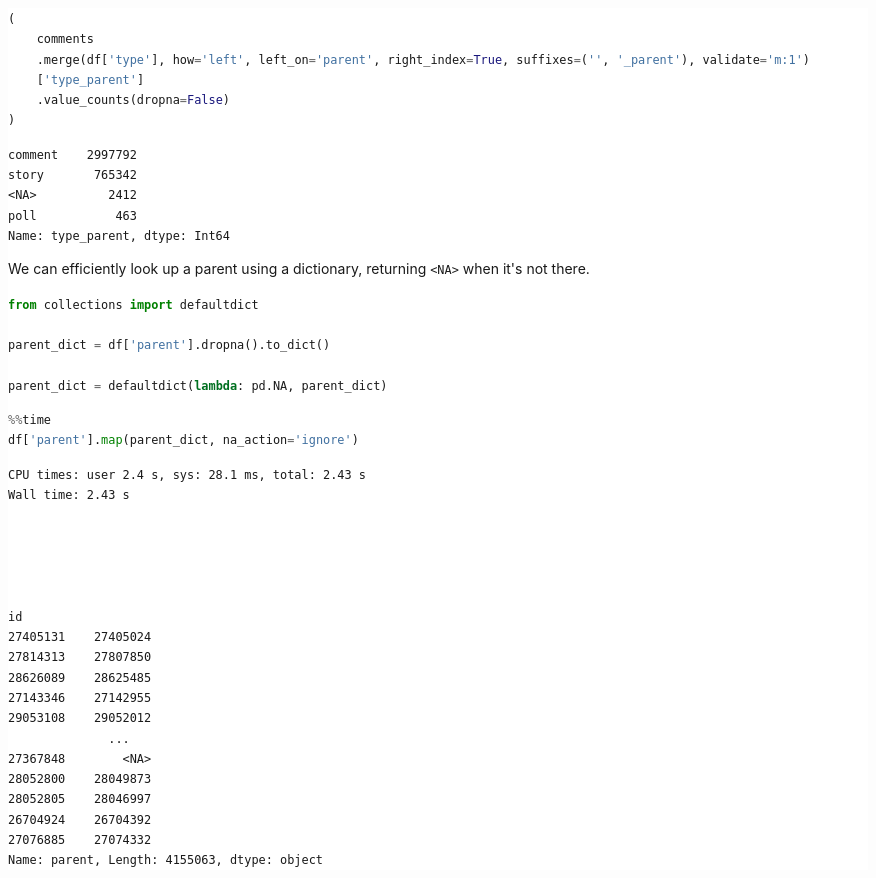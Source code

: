 ```python
(
    comments
    .merge(df['type'], how='left', left_on='parent', right_index=True, suffixes=('', '_parent'), validate='m:1')
    ['type_parent']
    .value_counts(dropna=False)
)
```




    comment    2997792
    story       765342
    <NA>          2412
    poll           463
    Name: type_parent, dtype: Int64



We can efficiently look up a parent using a dictionary, returning `<NA>` when it's not there.


```python
from collections import defaultdict

parent_dict = df['parent'].dropna().to_dict()

parent_dict = defaultdict(lambda: pd.NA, parent_dict)

```


```python
%%time
df['parent'].map(parent_dict, na_action='ignore')
```

    CPU times: user 2.4 s, sys: 28.1 ms, total: 2.43 s
    Wall time: 2.43 s





    id
    27405131    27405024
    27814313    27807850
    28626089    28625485
    27143346    27142955
    29053108    29052012
                  ...   
    27367848        <NA>
    28052800    28049873
    28052805    28046997
    26704924    26704392
    27076885    27074332
    Name: parent, Length: 4155063, dtype: object
